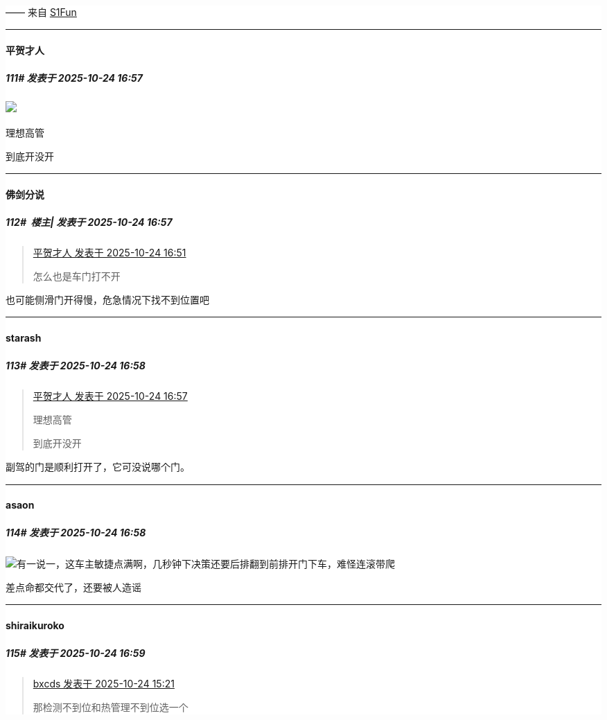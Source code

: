 —— 来自 [S1Fun](https://s1fun.koalcat.com)

*****

####  平贺才人  
##### 111#       发表于 2025-10-24 16:57

<img src="https://p.sda1.dev/28/d013af44c7ae88c2e5f4a2e95ed10a1d/image.jpg" referrerpolicy="no-referrer">

理想高管

到底开没开

*****

####  佛剑分说  
##### 112#         楼主| 发表于 2025-10-24 16:57

<blockquote><a href="httphttps://stage1st.com/2b/forum.php?mod=redirect&amp;goto=findpost&amp;pid=68620390&amp;ptid=2265434" target="_blank">平贺才人 发表于 2025-10-24 16:51</a>

怎么也是车门打不开</blockquote>
也可能侧滑门开得慢，危急情况下找不到位置吧

*****

####  starash  
##### 113#       发表于 2025-10-24 16:58

<blockquote><a href="httphttps://stage1st.com/2b/forum.php?mod=redirect&amp;goto=findpost&amp;pid=68620423&amp;ptid=2265434" target="_blank">平贺才人 发表于 2025-10-24 16:57</a>

理想高管

到底开没开</blockquote>
副驾的门是顺利打开了，它可没说哪个门。

*****

####  asaon  
##### 114#       发表于 2025-10-24 16:58

<img src="https://static.stage1st.com/image/smiley/face2017/020.png" referrerpolicy="no-referrer">有一说一，这车主敏捷点满啊，几秒钟下决策还要后排翻到前排开门下车，难怪连滚带爬

差点命都交代了，还要被人造谣

*****

####  shiraikuroko  
##### 115#       发表于 2025-10-24 16:59

<blockquote><a href="httphttps://stage1st.com/2b/forum.php?mod=redirect&amp;goto=findpost&amp;pid=68619900&amp;ptid=2265434" target="_blank">bxcds 发表于 2025-10-24 15:21</a>

那检测不到位和热管理不到位选一个
